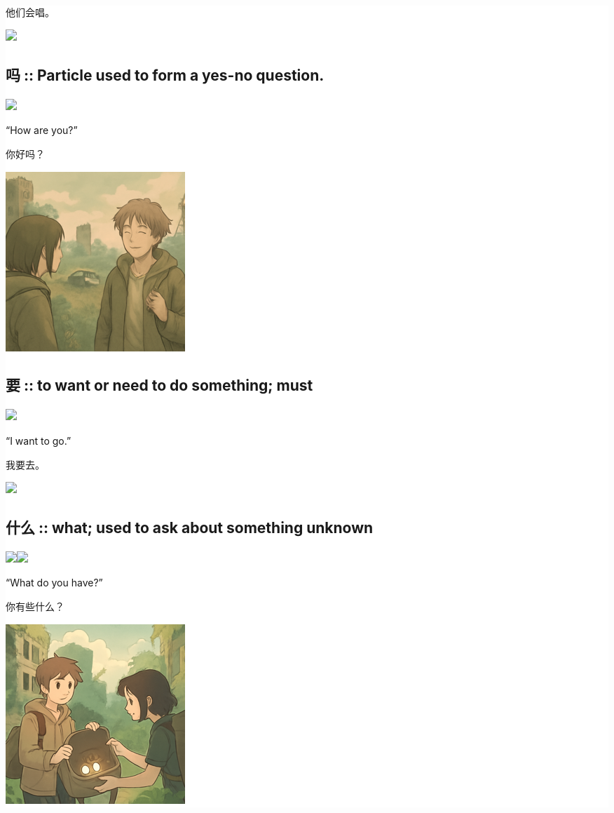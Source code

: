 他们会唱。

![](images-verysmall/HSK1_002-03-会.png)

## 吗 :: Particle used to form a yes-no question.

<img src="https://img.zdic.net/kai/jbh/5417.gif" width="149">

“How are you?”

你好吗？

![](images-verysmall/HSK1_002-04-吗.png)

## 要 :: to want or need to do something; must

<img src="https://img.zdic.net/kai/jbh/8981.gif" width="149">

“I want to go.”

我要去。

![](images-verysmall/HSK1_002-05-要.png)

## 什么 :: what; used to ask about something unknown

<img src="https://img.zdic.net/kai/jbh/4EC0.gif" width="149"><img src="https://img.zdic.net/kai/jbh/4E48.gif" width="149">

“What do you have?”

你有些什么？

![](images-verysmall/HSK1_002-06-什么.png)
